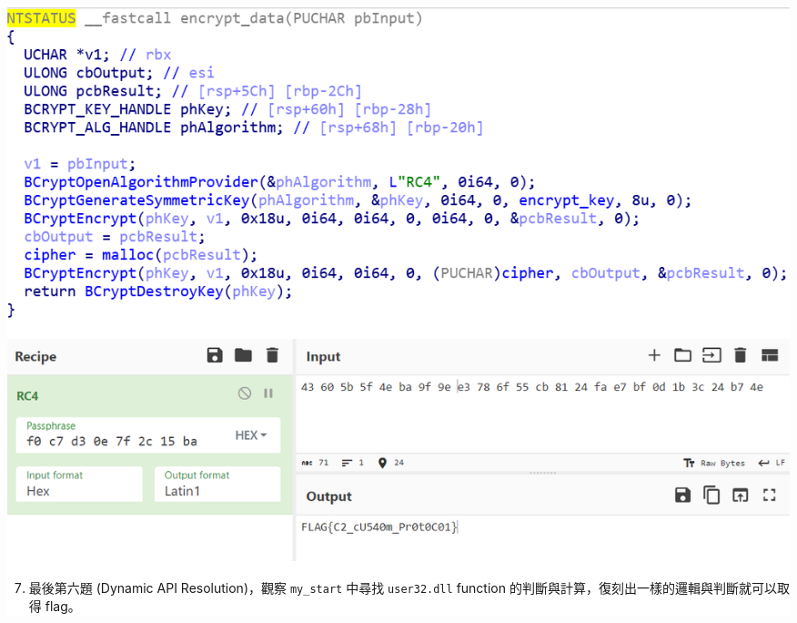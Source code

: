 ![](/pic/hw2/15.png)

![](/pic/hw2/16.png)

7. 最後第六題 (Dynamic API Resolution)，觀察 `my_start` 中尋找 `user32.dll` function 的判斷與計算，復刻出一樣的邏輯與判斷就可以取得 flag。
    